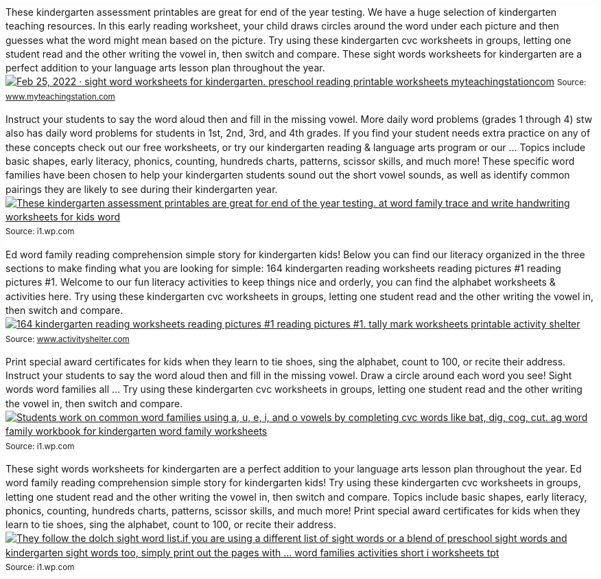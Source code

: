 These kindergarten assessment printables are great for end of the year testing. We have a huge selection of kindergarten teaching resources. In this early reading worksheet, your child draws circles around the word under each picture and then guesses what the word might mean based on the picture. Try using these kindergarten cvc worksheets in groups, letting one student read and the other writing the vowel in, then switch and compare. These sight words worksheets for kindergarten are a perfect addition to your language arts lesson plan throughout the year.
[![Feb 25, 2022 · sight word worksheets for kindergarten. preschool reading printable worksheets myteachingstationcom](http://tse3.mm.bing.net/th?id=OIP.cj29eEqtYnfGbdBUEQw8tAAAAA&amp;pid=15.1 "preschool reading printable worksheets myteachingstationcom")](https://www.myteachingstation.com/vault/2599/web/articles/AT-Word-Family-Trace-and-Match-Worksheet.jpg)
<small>Source: www.myteachingstation.com</small>

Instruct your students to say the word aloud then and fill in the missing vowel. More daily word problems (grades 1 through 4) stw also has daily word problems for students in 1st, 2nd, 3rd, and 4th grades. If you find your student needs extra practice on any of these concepts check out our free worksheets, or try our kindergarten reading &amp; language arts program or our … Topics include basic shapes, early literacy, phonics, counting, hundreds charts, patterns, scissor skills, and much more! These specific word families have been chosen to help your kindergarten students sound out the short vowel sounds, as well as identify common pairings they are likely to see during their kindergarten year.
[![These kindergarten assessment printables are great for end of the year testing. at word family trace and write handwriting worksheets for kids word](http://tse4.mm.bing.net/th?id=OIP.xkiZd2icMMEpGVASxZSRbAAAAA&amp;pid=15.1 "at word family trace and write handwriting worksheets for kids word")](https://i1.wp.com/i.pinimg.com/736x/3b/e7/04/3be704a4cd99a562a74cf8cdcaeeeb00.jpg)
<small>Source: i1.wp.com</small>

Ed word family reading comprehension simple story for kindergarten kids! Below you can find our literacy organized in the three sections to make finding what you are looking for simple: 164 kindergarten reading worksheets reading pictures #1 reading pictures #1. Welcome to our fun literacy activities to keep things nice and orderly, you can find the alphabet worksheets &amp; activities here. Try using these kindergarten cvc worksheets in groups, letting one student read and the other writing the vowel in, then switch and compare.
[![164 kindergarten reading worksheets reading pictures #1 reading pictures #1. tally mark worksheets printable activity shelter](http://tse4.mm.bing.net/th?id=OIP.CiIadXdnBxtOvswip5tyOwHaJl&amp;pid=15.1 "tally mark worksheets printable activity shelter")](https://www.activityshelter.com/wp-content/uploads/2017/10/tally-mark-worksheet-kindergarten.jpg)
<small>Source: www.activityshelter.com</small>

Print special award certificates for kids when they learn to tie shoes, sing the alphabet, count to 100, or recite their address. Instruct your students to say the word aloud then and fill in the missing vowel. Draw a circle around each word you see! Sight words word families all … Try using these kindergarten cvc worksheets in groups, letting one student read and the other writing the vowel in, then switch and compare.
[![Students work on common word families using a, u, e, i, and o vowels by completing cvc words like bat, dig, cog, cut. ag word family workbook for kindergarten word family worksheets](http://tse1.mm.bing.net/th?id=OIP.A3xqk8rIpEnr1c77Jm4wIwAAAA&amp;pid=15.1 "ag word family workbook for kindergarten word family worksheets")](https://i1.wp.com/i.pinimg.com/736x/79/b2/a2/79b2a21c928038282d3aaf11e6dd8d09--preschool-worksheets-printable-worksheets.jpg)
<small>Source: i1.wp.com</small>

These sight words worksheets for kindergarten are a perfect addition to your language arts lesson plan throughout the year. Ed word family reading comprehension simple story for kindergarten kids! Try using these kindergarten cvc worksheets in groups, letting one student read and the other writing the vowel in, then switch and compare. Topics include basic shapes, early literacy, phonics, counting, hundreds charts, patterns, scissor skills, and much more! Print special award certificates for kids when they learn to tie shoes, sing the alphabet, count to 100, or recite their address.
[![They follow the dolch sight word list.if you are using a different list of sight words or a blend of preschool sight words and kindergarten sight words too, simply print out the pages with … word families activities short i worksheets tpt](http://tse4.mm.bing.net/th?id=OIP.gUNH7VQ-XVdsI6OMmNu0MQAAAA&amp;pid=15.1 "word families activities short i worksheets tpt")](https://i1.wp.com/ecdn.teacherspayteachers.com/thumbitem/Cover-It-Up-Word-Families-Short-I-2891713-1517762503/original-2891713-4.jpg)
<small>Source: i1.wp.com</small>
